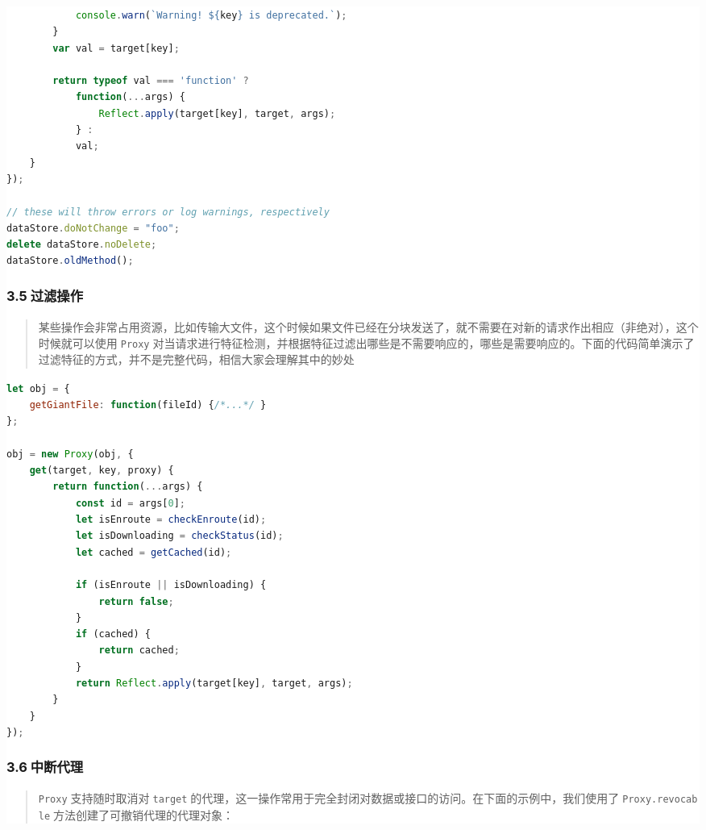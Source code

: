 ```js
            console.warn(`Warning! ${key} is deprecated.`);
        }
        var val = target[key];

        return typeof val === 'function' ?
            function(...args) {
                Reflect.apply(target[key], target, args);
            } :
            val;
    }
});

// these will throw errors or log warnings, respectively
dataStore.doNotChange = "foo";  
delete dataStore.noDelete;  
dataStore.oldMethod();
```

### 3.5 过滤操作

> 某些操作会非常占用资源，比如传输大文件，这个时候如果文件已经在分块发送了，就不需要在对新的请求作出相应（非绝对），这个时候就可以使用 `Proxy` 对当请求进行特征检测，并根据特征过滤出哪些是不需要响应的，哪些是需要响应的。下面的代码简单演示了过滤特征的方式，并不是完整代码，相信大家会理解其中的妙处



```js
let obj = {  
    getGiantFile: function(fileId) {/*...*/ }
};

obj = new Proxy(obj, {  
    get(target, key, proxy) {
        return function(...args) {
            const id = args[0];
            let isEnroute = checkEnroute(id);
            let isDownloading = checkStatus(id);      
            let cached = getCached(id);

            if (isEnroute || isDownloading) {
                return false;
            }
            if (cached) {
                return cached;
            }
            return Reflect.apply(target[key], target, args);
        }
    }
});
```

### 3.6 中断代理

> `Proxy` 支持随时取消对 `target` 的代理，这一操作常用于完全封闭对数据或接口的访问。在下面的示例中，我们使用了 `Proxy.revocable` 方法创建了可撤销代理的代理对象：
